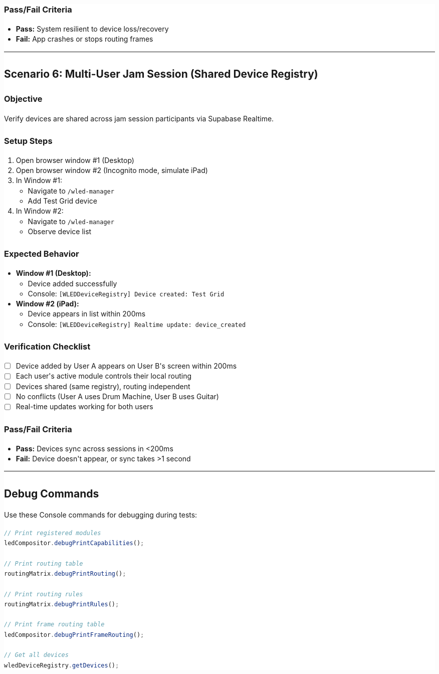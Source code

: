 ### Pass/Fail Criteria
- **Pass:** System resilient to device loss/recovery
- **Fail:** App crashes or stops routing frames

---

## Scenario 6: Multi-User Jam Session (Shared Device Registry)

### Objective
Verify devices are shared across jam session participants via Supabase Realtime.

### Setup Steps
1. Open browser window #1 (Desktop)
2. Open browser window #2 (Incognito mode, simulate iPad)
3. In Window #1:
   - Navigate to `/wled-manager`
   - Add Test Grid device
4. In Window #2:
   - Navigate to `/wled-manager`
   - Observe device list

### Expected Behavior
- **Window #1 (Desktop):**
  - Device added successfully
  - Console: `[WLEDDeviceRegistry] Device created: Test Grid`
- **Window #2 (iPad):**
  - Device appears in list within 200ms
  - Console: `[WLEDDeviceRegistry] Realtime update: device_created`

### Verification Checklist
- [ ] Device added by User A appears on User B's screen within 200ms
- [ ] Each user's active module controls their local routing
- [ ] Devices shared (same registry), routing independent
- [ ] No conflicts (User A uses Drum Machine, User B uses Guitar)
- [ ] Real-time updates working for both users

### Pass/Fail Criteria
- **Pass:** Devices sync across sessions in <200ms
- **Fail:** Device doesn't appear, or sync takes >1 second

---

## Debug Commands

Use these Console commands for debugging during tests:

```javascript
// Print registered modules
ledCompositor.debugPrintCapabilities();

// Print routing table
routingMatrix.debugPrintRouting();

// Print routing rules
routingMatrix.debugPrintRules();

// Print frame routing table
ledCompositor.debugPrintFrameRouting();

// Get all devices
wledDeviceRegistry.getDevices();
```